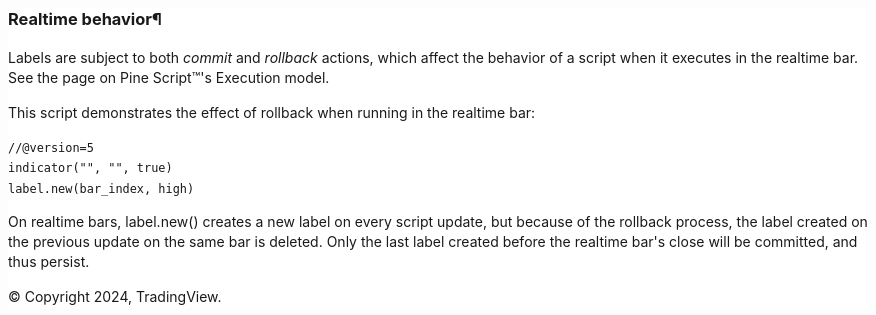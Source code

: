 ### Realtime behavior¶

Labels are subject to both _commit_ and _rollback_ actions, which affect the behavior of a script when it executes in the realtime bar. See the page on Pine Script™'s Execution model.

This script demonstrates the effect of rollback when running in the realtime bar:

```pinescript
//@version=5
indicator("", "", true)
label.new(bar_index, high)
```

On realtime bars, label.new() creates a new label on every script update, but because of the rollback process, the label created on the previous update on the same bar is deleted. Only the last label created before the realtime bar's close will be committed, and thus persist.

© Copyright 2024, TradingView.
